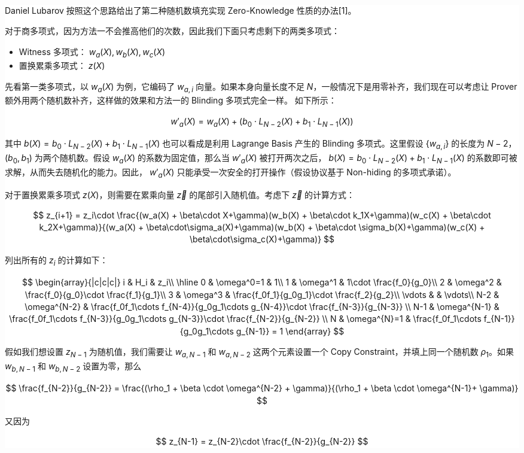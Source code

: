 Daniel Lubarov 按照这个思路给出了第二种随机数填充实现 Zero-Knowledge 性质的办法[1]。

对于商多项式，因为方法一不会推高他们的次数，因此我们下面只考虑剩下的两类多项式：

- Witness 多项式： $w_a(X), w_b(X), w_c(X)$
- 置换累乘多项式： $z(X)$

先看第一类多项式，以 $w_a(X)$ 为例，它编码了 $w_{a,i}$  向量。如果本身向量长度不足 $N$，一般情况下是用零补齐，我们现在可以考虑让 Prover 额外用两个随机数补齐，这样做的效果和方法一的 Blinding 多项式完全一样。 如下所示：

$$
w'_a(X) = w_a(X) + (b_0\cdot L_{N-2}(X) + b_1\cdot L_{N-1}(X))
$$

其中 $b(X)=b_0\cdot L_{N-2}(X) + b_1\cdot L_{N-1}(X)$ 也可以看成是利用 Lagrange Basis 产生的 Blinding 多项式。这里假设 $\{w_{a,i}\}$ 的长度为 $N-2$， $(b_0, b_1)$ 为两个随机数。假设 $w_a(X)$ 的系数为固定值，那么当 $w'_a(X)$ 被打开两次之后， 
$b(X)=b_0\cdot L_{N-2}(X) + b_1\cdot L_{N-1}(X)$ 的系数即可被求解，从而失去随机化的能力。因此， $w'_a(X)$ 只能承受一次安全的打开操作（假设协议基于 Non-hiding 的多项式承诺）。

对于置换累乘多项式 $z(X)$，则需要在累乘向量 $\vec{z}$ 的尾部引入随机值。考虑下 $\vec{z}$ 的计算方式：

$$
z_{i+1} = z_i\cdot \frac{(w_a(X) + \beta\cdot X+\gamma)(w_b(X) + \beta\cdot k_1X+\gamma)(w_c(X) + \beta\cdot k_2X+\gamma)}{(w_a(X) + \beta\cdot\sigma_a(X)+\gamma)(w_b(X) + \beta\cdot \sigma_b(X)+\gamma)(w_c(X) + \beta\cdot\sigma_c(X)+\gamma)}
$$

列出所有的 $z_i$ 的计算如下：

$$
\begin{array}{|c|c|c|}
i & H_i & z_i\\
\hline
0 & \omega^0=1 & 1\\
1 & \omega^1 & 1\cdot \frac{f_0}{g_0}\\
2 & \omega^2 & \frac{f_0}{g_0}\cdot \frac{f_1}{g_1}\\
3 & \omega^3 & \frac{f_0f_1}{g_0g_1}\cdot \frac{f_2}{g_2}\\
\vdots & & \vdots\\
N-2 & \omega^{N-2} & \frac{f_0f_1\cdots f_{N-4}}{g_0g_1\cdots g_{N-4}}\cdot \frac{f_{N-3}}{g_{N-3}} \\
N-1 & \omega^{N-1} & \frac{f_0f_1\cdots f_{N-3}}{g_0g_1\cdots g_{N-3}}\cdot \frac{f_{N-2}}{g_{N-2}} \\
N & \omega^{N}=1 & \frac{f_0f_1\cdots f_{N-1}}{g_0g_1\cdots g_{N-1}}  = 1
\end{array}
$$

假如我们想设置 $z_{N-1}$ 为随机值，我们需要让 $w_{a,N-1}$ 和 $w_{a,N-2}$ 这两个元素设置一个
 Copy Constraint，并填上同一个随机数 $\rho_1$。如果 $w_{b,N-1}$ 和 $w_{b,N-2}$ 设置为零，那么

$$
\frac{f_{N-2}}{g_{N-2}} = \frac{(\rho_1 + \beta \cdot \omega^{N-2} + \gamma)}{(\rho_1 + \beta \cdot \omega^{N-1}+ \gamma)}
$$

又因为 

$$
z_{N-1} = z_{N-2}\cdot \frac{f_{N-2}}{g_{N-2}}
$$
